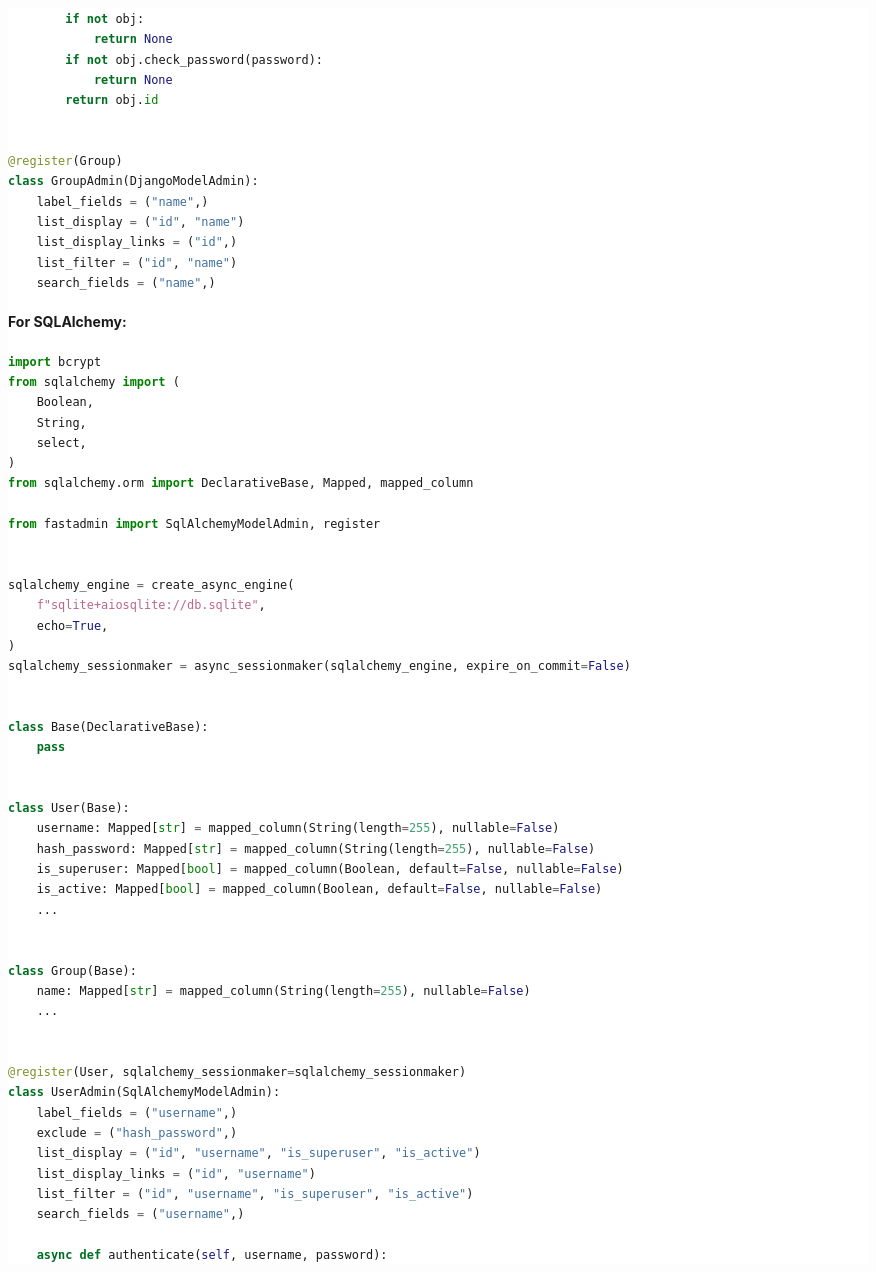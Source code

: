 ```python
        if not obj:
            return None
        if not obj.check_password(password):
            return None
        return obj.id


@register(Group)
class GroupAdmin(DjangoModelAdmin):
    label_fields = ("name",)
    list_display = ("id", "name")
    list_display_links = ("id",)
    list_filter = ("id", "name")
    search_fields = ("name",)
```

#### For SQLAlchemy:

```python
import bcrypt
from sqlalchemy import (
    Boolean,
    String,
    select,
)
from sqlalchemy.orm import DeclarativeBase, Mapped, mapped_column

from fastadmin import SqlAlchemyModelAdmin, register


sqlalchemy_engine = create_async_engine(
    f"sqlite+aiosqlite://db.sqlite",
    echo=True,
)
sqlalchemy_sessionmaker = async_sessionmaker(sqlalchemy_engine, expire_on_commit=False)


class Base(DeclarativeBase):
    pass


class User(Base):
    username: Mapped[str] = mapped_column(String(length=255), nullable=False)
    hash_password: Mapped[str] = mapped_column(String(length=255), nullable=False)
    is_superuser: Mapped[bool] = mapped_column(Boolean, default=False, nullable=False)
    is_active: Mapped[bool] = mapped_column(Boolean, default=False, nullable=False)
    ...


class Group(Base):
    name: Mapped[str] = mapped_column(String(length=255), nullable=False)
    ...


@register(User, sqlalchemy_sessionmaker=sqlalchemy_sessionmaker)
class UserAdmin(SqlAlchemyModelAdmin):
    label_fields = ("username",)
    exclude = ("hash_password",)
    list_display = ("id", "username", "is_superuser", "is_active")
    list_display_links = ("id", "username")
    list_filter = ("id", "username", "is_superuser", "is_active")
    search_fields = ("username",)

    async def authenticate(self, username, password):
```
